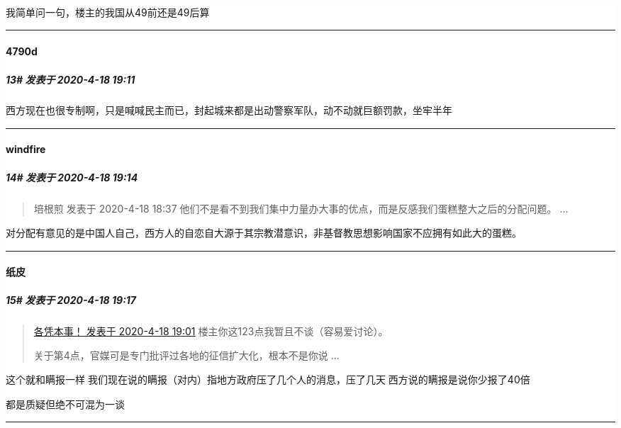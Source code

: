 


我简单问一句，楼主的我国从49前还是49后算







-----

####  4790d  
##### 13#       发表于 2020-4-18 19:11




西方现在也很专制啊，只是喊喊民主而已，封起城来都是出动警察军队，动不动就巨额罚款，坐牢半年







-----

####  windfire  
##### 14#       发表于 2020-4-18 19:14



<blockquote>培根煎 发表于 2020-4-18 18:37
他们不是看不到我们集中力量办大事的优点，而是反感我们蛋糕整大之后的分配问题。 ...</blockquote>
对分配有意见的是中国人自己，西方人的自恋自大源于其宗教潜意识，非基督教思想影响国家不应拥有如此大的蛋糕。







-----

####  纸皮  
##### 15#       发表于 2020-4-18 19:17



<blockquote><a href="httphttps://bbs.saraba1st.com/2b/forum.php?mod=redirect&amp;goto=findpost&amp;pid=47126134&amp;ptid=1924833" target="_blank">各凭本事！ 发表于 2020-4-18 19:01</a>
楼主你这123点我暂且不谈（容易爱讨论）。


关于第4点，官媒可是专门批评过各地的征信扩大化，根本不是你说 ...</blockquote>
这个就和瞒报一样
我们现在说的瞒报（对内）指地方政府压了几个人的消息，压了几天
西方说的瞒报是说你少报了40倍

都是质疑但绝不可混为一谈







-----
